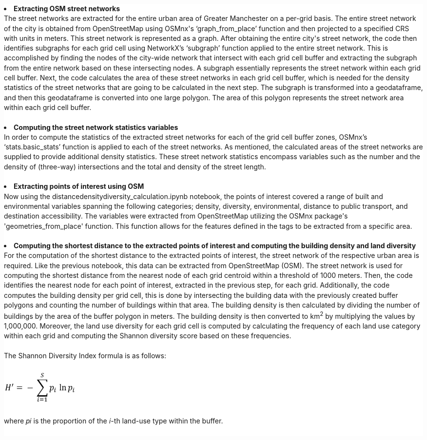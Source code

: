   </p>
  
  <li><b>Extracting OSM street networks</b></li>
The street networks are extracted for the entire urban area of Greater Manchester on a per-grid basis. The entire street network of the city is obtained from OpenStreetMap using OSMnx's ‘graph_from_place’ function and then projected to a specified CRS with units in meters. This street network is represented as a graph. After obtaining the entire city's street network, the code then identifies subgraphs for each grid cell using NetworkX’s ‘subgraph’ function applied to the entire street network. This is accomplished by finding the nodes of the city-wide network that intersect with each grid cell buffer and extracting the subgraph from the entire network based on these intersecting nodes. A subgraph essentially represents the street network within each grid cell buffer. Next, the code calculates the area of these street networks in each grid cell buffer, which is needed for the density statistics of the street networks that are going to be calculated in the next step. The subgraph is transformed into a geodataframe, and then this geodataframe is converted into one large polygon. The area of this polygon represents the street network area within each grid cell buffer.
  <br><br>
  
  <li><b>Computing the street network statistics variables</b></li>
In order to compute the statistics of the extracted street networks for each of the grid cell buffer zones, OSMnx’s ‘stats.basic_stats’ function is applied to each of the street networks. As mentioned, the calculated areas of the street networks are supplied to provide additional density statistics. These street network statistics encompass variables such as the number and the density of (three-way) intersections and the total and density of the street length.
  <br><br>
  
  <li><b>Extracting points of interest using OSM</b></li>
Now using the distancedensitydiversity_calculation.ipynb notebook, the points of interest covered a range of built and environmental variables spanning the following categories; density, diversity, environmental, distance to public transport, and destination accessibility. The variables were extracted from OpenStreetMap utilizing the OSMnx package's 'geometries_from_place' function. This function allows for the features defined in the tags to be extracted from a specific area.
  <br><br>
  
  <li><b>Computing the shortest distance to the extracted points of interest and computing the building density and land diversity</b></li>
For the computation of the shortest distance to the extracted points of interest, the street network of the respective urban area is required. Like the previous notebook, this data can be extracted from OpenStreetMap (OSM). The street network is used for computing the shortest distance from the nearest node of each grid centroid within a threshold of 1000 meters. Then, the code identifies the nearest node for each point of interest, extracted in the previous step, for each grid. Additionally, the code computes the building density per grid cell, this is done by intersecting the building data with the previously created buffer polygons and counting the number of buildings within that area. The building density is then calculated by dividing the number of buildings by the area of the buffer polygon in meters. The building density is then converted to km<sup>2</sup> by multiplying the values by 1,000,000. Moreover, the land use diversity for each grid cell is computed by calculating the frequency of each land use category within each grid and computing the Shannon diversity score based on these frequencies. 
  <br><br>
The Shannon Diversity Index formula is as follows: 
  <br><br>
  <img src="images/Shannonindex.png" width="150"/>
  <br><br>
where 𝑝𝑖 is the proportion of the 𝑖-th land-use type within the buffer.
  <br><br>
  